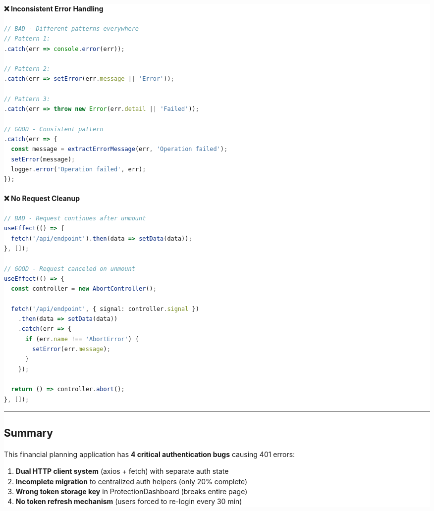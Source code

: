 #### ❌ Inconsistent Error Handling
```typescript
// BAD - Different patterns everywhere
// Pattern 1:
.catch(err => console.error(err));

// Pattern 2:
.catch(err => setError(err.message || 'Error'));

// Pattern 3:
.catch(err => throw new Error(err.detail || 'Failed'));

// GOOD - Consistent pattern
.catch(err => {
  const message = extractErrorMessage(err, 'Operation failed');
  setError(message);
  logger.error('Operation failed', err);
});
```

#### ❌ No Request Cleanup
```typescript
// BAD - Request continues after unmount
useEffect(() => {
  fetch('/api/endpoint').then(data => setData(data));
}, []);

// GOOD - Request canceled on unmount
useEffect(() => {
  const controller = new AbortController();

  fetch('/api/endpoint', { signal: controller.signal })
    .then(data => setData(data))
    .catch(err => {
      if (err.name !== 'AbortError') {
        setError(err.message);
      }
    });

  return () => controller.abort();
}, []);
```

---

## Summary

This financial planning application has **4 critical authentication bugs** causing 401 errors:

1. **Dual HTTP client system** (axios + fetch) with separate auth state
2. **Incomplete migration** to centralized auth helpers (only 20% complete)
3. **Wrong token storage key** in ProtectionDashboard (breaks entire page)
4. **No token refresh mechanism** (users forced to re-login every 30 min)
